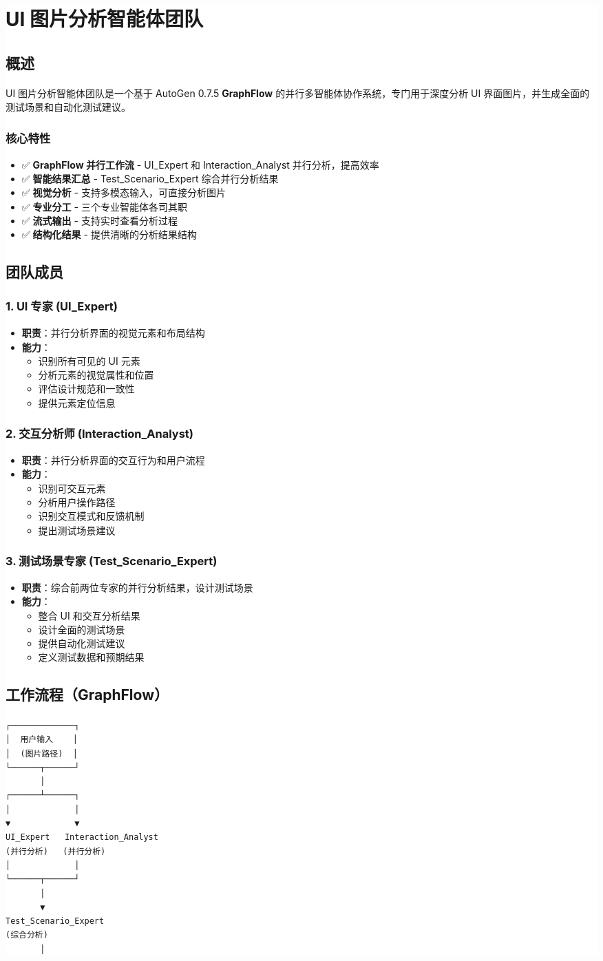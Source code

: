 # UI 图片分析智能体团队

## 概述

UI 图片分析智能体团队是一个基于 AutoGen 0.7.5 **GraphFlow** 的并行多智能体协作系统，专门用于深度分析 UI 界面图片，并生成全面的测试场景和自动化测试建议。

### 核心特性

- ✅ **GraphFlow 并行工作流** - UI_Expert 和 Interaction_Analyst 并行分析，提高效率
- ✅ **智能结果汇总** - Test_Scenario_Expert 综合并行分析结果
- ✅ **视觉分析** - 支持多模态输入，可直接分析图片
- ✅ **专业分工** - 三个专业智能体各司其职
- ✅ **流式输出** - 支持实时查看分析过程
- ✅ **结构化结果** - 提供清晰的分析结果结构

## 团队成员

### 1. UI 专家 (UI_Expert)
- **职责**：并行分析界面的视觉元素和布局结构
- **能力**：
  - 识别所有可见的 UI 元素
  - 分析元素的视觉属性和位置
  - 评估设计规范和一致性
  - 提供元素定位信息

### 2. 交互分析师 (Interaction_Analyst)
- **职责**：并行分析界面的交互行为和用户流程
- **能力**：
  - 识别可交互元素
  - 分析用户操作路径
  - 识别交互模式和反馈机制
  - 提出测试场景建议

### 3. 测试场景专家 (Test_Scenario_Expert)
- **职责**：综合前两位专家的并行分析结果，设计测试场景
- **能力**：
  - 整合 UI 和交互分析结果
  - 设计全面的测试场景
  - 提供自动化测试建议
  - 定义测试数据和预期结果

## 工作流程（GraphFlow）

```
┌─────────────┐
│  用户输入    │
│  (图片路径)  │
└──────┬──────┘
       │
┌──────┴──────┐
│             │
▼             ▼
UI_Expert   Interaction_Analyst
(并行分析)   (并行分析)
│             │
└──────┬──────┘
       │
       ▼
Test_Scenario_Expert
(综合分析)
       │
```